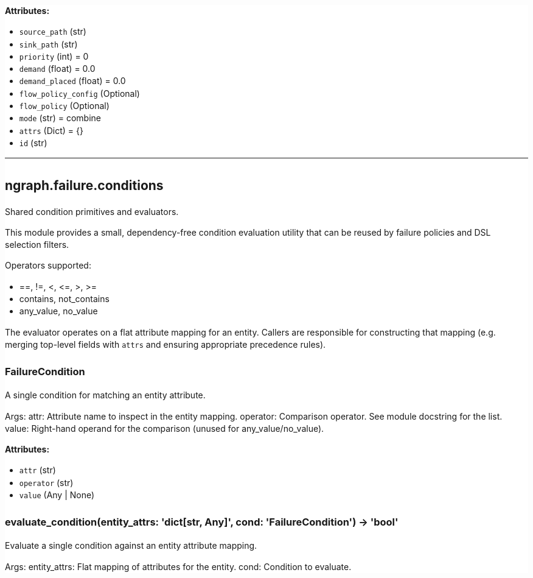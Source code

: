 **Attributes:**

- `source_path` (str)
- `sink_path` (str)
- `priority` (int) = 0
- `demand` (float) = 0.0
- `demand_placed` (float) = 0.0
- `flow_policy_config` (Optional)
- `flow_policy` (Optional)
- `mode` (str) = combine
- `attrs` (Dict) = {}
- `id` (str)

---

## ngraph.failure.conditions

Shared condition primitives and evaluators.

This module provides a small, dependency-free condition evaluation utility
that can be reused by failure policies and DSL selection filters.

Operators supported:

- ==, !=, <, <=, >, >=
- contains, not_contains
- any_value, no_value

The evaluator operates on a flat attribute mapping for an entity. Callers are
responsible for constructing that mapping (e.g. merging top-level fields with
``attrs`` and ensuring appropriate precedence rules).

### FailureCondition

A single condition for matching an entity attribute.

Args:
    attr: Attribute name to inspect in the entity mapping.
    operator: Comparison operator. See module docstring for the list.
    value: Right-hand operand for the comparison (unused for any_value/no_value).

**Attributes:**

- `attr` (str)
- `operator` (str)
- `value` (Any | None)

### evaluate_condition(entity_attrs: 'dict[str, Any]', cond: 'FailureCondition') -> 'bool'

Evaluate a single condition against an entity attribute mapping.

Args:
    entity_attrs: Flat mapping of attributes for the entity.
    cond: Condition to evaluate.
